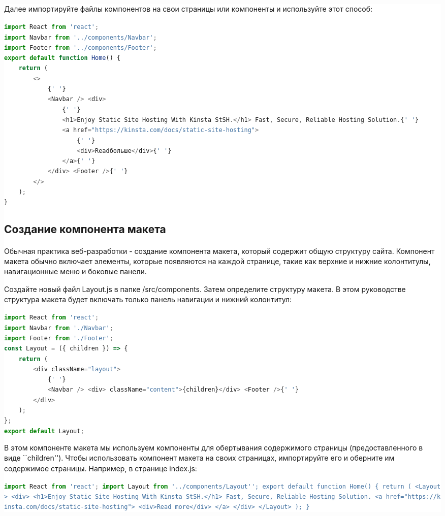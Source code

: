 Далее импортируйте файлы компонентов на свои страницы или компоненты и используйте этот способ:

```js
import React from 'react';
import Navbar from '../components/Navbar';
import Footer from '../components/Footer';
export default function Home() {
	return (
		<>
			{' '}
			<Navbar /> <div>
				{' '}
				<h1>Enjoy Static Site Hosting With Kinsta StSH.</h1> Fast, Secure, Reliable Hosting Solution.{' '}
				<a href="https://kinsta.com/docs/static-site-hosting">
					{' '}
					<div>Readбольше</div>{' '}
				</a>{' '}
			</div> <Footer />{' '}
		</>
	);
}
```

## Создание компонента макета

Обычная практика веб-разработки - создание компонента макета, который содержит общую структуру сайта. Компонент макета обычно включает элементы, которые появляются на каждой странице, такие как верхние и нижние колонтитулы, навигационные меню и боковые панели.

Создайте новый файл Layout.js в папке /src/components. Затем определите структуру макета. В этом руководстве структура макета будет включать только панель навигации и нижний колонтитул:

```js
import React from 'react';
import Navbar from './Navbar';
import Footer from './Footer';
const Layout = ({ children }) => {
	return (
		<div className="layout">
			{' '}
			<Navbar /> <div> className="content">{children}</div> <Footer />{' '}
		</div>
	);
};
export default Layout;
```

В этом компоненте макета мы используем компоненты для обертывания содержимого страницы (предоставленного в виде ``children''). Чтобы использовать компонент макета на своих страницах, импортируйте его и оберните им содержимое страницы. Например, в странице index.js:

```js
import React from 'react'; import Layout from '../components/Layout''; export default function Home() { return ( <Layout> <div> <h1>Enjoy Static Site Hosting With Kinsta StSH.</h1> Fast, Secure, Reliable Hosting Solution. <a href="https://kinsta.com/docs/static-site-hosting"> <div>Read more</div> </a> </div> </Layout> ); }
```
